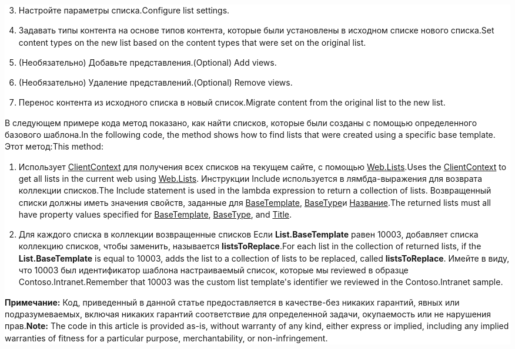 3. <span data-ttu-id="ca022-136">Настройте параметры списка.</span><span class="sxs-lookup"><span data-stu-id="ca022-136">Configure list settings.</span></span>
    
4. <span data-ttu-id="ca022-137">Задавать типы контента на основе типов контента, которые были установлены в исходном списке нового списка.</span><span class="sxs-lookup"><span data-stu-id="ca022-137">Set content types on the new list based on the content types that were set on the original list.</span></span>
    
5. <span data-ttu-id="ca022-138">(Необязательно) Добавьте представления.</span><span class="sxs-lookup"><span data-stu-id="ca022-138">(Optional) Add views.</span></span> 
    
6. <span data-ttu-id="ca022-139">(Необязательно) Удаление представлений.</span><span class="sxs-lookup"><span data-stu-id="ca022-139">(Optional) Remove views.</span></span>
    
7. <span data-ttu-id="ca022-140">Перенос контента из исходного списка в новый список.</span><span class="sxs-lookup"><span data-stu-id="ca022-140">Migrate content from the original list to the new list.</span></span>
    
<span data-ttu-id="ca022-141">В следующем примере кода метод показано, как найти списков, которые были созданы с помощью определенного базового шаблона.</span><span class="sxs-lookup"><span data-stu-id="ca022-141">In the following code, the method shows how to find lists that were created using a specific base template.</span></span> <span data-ttu-id="ca022-142">Этот метод:</span><span class="sxs-lookup"><span data-stu-id="ca022-142">This method:</span></span>

1. <span data-ttu-id="ca022-143">Использует [ClientContext](https://msdn.microsoft.com/library/microsoft.sharepoint.client.clientcontext.aspx) для получения всех списков на текущем сайте, с помощью [Web.Lists](https://msdn.microsoft.com/library/office/microsoft.sharepoint.client.web.lists.aspx).</span><span class="sxs-lookup"><span data-stu-id="ca022-143">Uses the [ClientContext](https://msdn.microsoft.com/library/microsoft.sharepoint.client.clientcontext.aspx) to get all lists in the current web using [Web.Lists](https://msdn.microsoft.com/library/office/microsoft.sharepoint.client.web.lists.aspx).</span></span> <span data-ttu-id="ca022-144">Инструкции Include используется в лямбда-выражения для возврата коллекции списков.</span><span class="sxs-lookup"><span data-stu-id="ca022-144">The Include statement is used in the lambda expression to return a collection of lists.</span></span> <span data-ttu-id="ca022-145">Возвращенный списки должны иметь значения свойств, заданные для [BaseTemplate](https://msdn.microsoft.com/library/microsoft.sharepoint.client.list.basetemplate.aspx), [BaseType](https://msdn.microsoft.com/library/microsoft.sharepoint.client.list.basetype.aspx)и [Название](https://msdn.microsoft.com/library/microsoft.sharepoint.client.list.title.aspx).</span><span class="sxs-lookup"><span data-stu-id="ca022-145">The returned lists must all have property values specified for [BaseTemplate](https://msdn.microsoft.com/library/microsoft.sharepoint.client.list.basetemplate.aspx), [BaseType](https://msdn.microsoft.com/library/microsoft.sharepoint.client.list.basetype.aspx), and [Title](https://msdn.microsoft.com/library/microsoft.sharepoint.client.list.title.aspx).</span></span>
    
2. <span data-ttu-id="ca022-146">Для каждого списка в коллекции возвращенные списков Если **List.BaseTemplate** равен 10003, добавляет списка коллекцию списков, чтобы заменить, называется **listsToReplace**.</span><span class="sxs-lookup"><span data-stu-id="ca022-146">For each list in the collection of returned lists, if the  **List.BaseTemplate** is equal to 10003, adds the list to a collection of lists to be replaced, called **listsToReplace**.</span></span> <span data-ttu-id="ca022-147">Имейте в виду, что 10003 был идентификатор шаблона настраиваемый список, которые мы reviewed в образце Contoso.Intranet.</span><span class="sxs-lookup"><span data-stu-id="ca022-147">Remember that 10003 was the custom list template's identifier we reviewed in the Contoso.Intranet sample.</span></span>

<span data-ttu-id="ca022-148">**Примечание:**  Код, приведенный в данной статье предоставляется в качестве-без никаких гарантий, явных или подразумеваемых, включая никаких гарантий соответствие для определенной задачи, окупаемость или не нарушения прав.</span><span class="sxs-lookup"><span data-stu-id="ca022-148">**Note:**  The code in this article is provided as-is, without warranty of any kind, either express or implied, including any implied warranties of fitness for a particular purpose, merchantability, or non-infringement.</span></span>
